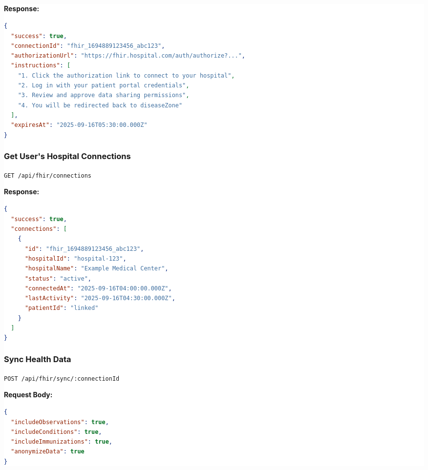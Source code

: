 **Response:**
```json
{
  "success": true,
  "connectionId": "fhir_1694889123456_abc123",
  "authorizationUrl": "https://fhir.hospital.com/auth/authorize?...",
  "instructions": [
    "1. Click the authorization link to connect to your hospital",
    "2. Log in with your patient portal credentials",
    "3. Review and approve data sharing permissions",
    "4. You will be redirected back to diseaseZone"
  ],
  "expiresAt": "2025-09-16T05:30:00.000Z"
}
```

### Get User's Hospital Connections
```http
GET /api/fhir/connections
```

**Response:**
```json
{
  "success": true,
  "connections": [
    {
      "id": "fhir_1694889123456_abc123",
      "hospitalId": "hospital-123",
      "hospitalName": "Example Medical Center",
      "status": "active",
      "connectedAt": "2025-09-16T04:00:00.000Z",
      "lastActivity": "2025-09-16T04:30:00.000Z",
      "patientId": "linked"
    }
  ]
}
```

### Sync Health Data
```http
POST /api/fhir/sync/:connectionId
```

**Request Body:**
```json
{
  "includeObservations": true,
  "includeConditions": true,
  "includeImmunizations": true,
  "anonymizeData": true
}
```
